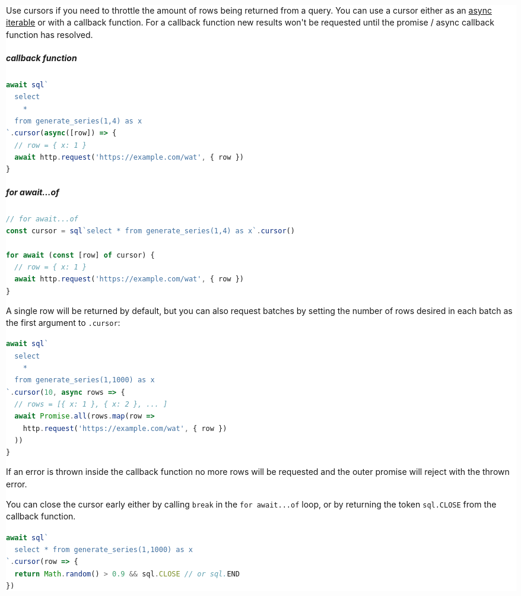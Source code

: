 Use cursors if you need to throttle the amount of rows being returned from a query. You can use a cursor either as an [async iterable](https://developer.mozilla.org/en-US/docs/Web/JavaScript/Reference/Statements/for-await...of) or with a callback function. For a callback function new results won't be requested until the promise / async callback function has resolved.

##### callback function
```js
await sql`
  select
    *
  from generate_series(1,4) as x
`.cursor(async([row]) => {
  // row = { x: 1 }
  await http.request('https://example.com/wat', { row })
}
```

##### for await...of
```js
// for await...of
const cursor = sql`select * from generate_series(1,4) as x`.cursor()

for await (const [row] of cursor) {
  // row = { x: 1 }
  await http.request('https://example.com/wat', { row })
}
```

A single row will be returned by default, but you can also request batches by setting the number of rows desired in each batch as the first argument to `.cursor`:
```js
await sql`
  select
    *
  from generate_series(1,1000) as x
`.cursor(10, async rows => {
  // rows = [{ x: 1 }, { x: 2 }, ... ]
  await Promise.all(rows.map(row =>
    http.request('https://example.com/wat', { row })
  ))
}
```

If an error is thrown inside the callback function no more rows will be requested and the outer promise will reject with the thrown error.

You can close the cursor early either by calling `break` in the `for await...of` loop, or by returning the token `sql.CLOSE` from the callback function.

```js
await sql`
  select * from generate_series(1,1000) as x
`.cursor(row => {
  return Math.random() > 0.9 && sql.CLOSE // or sql.END
})
```
